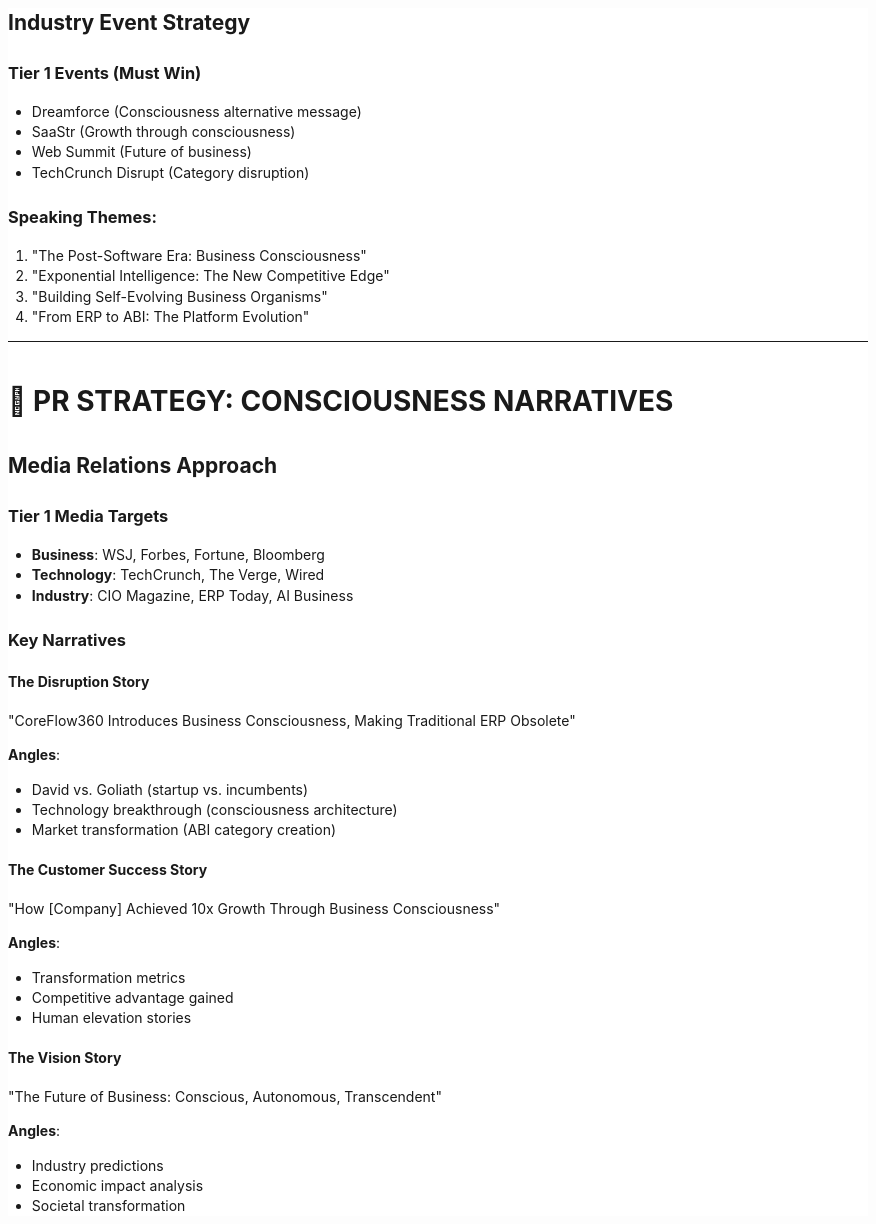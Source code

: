 ## **Industry Event Strategy**

### **Tier 1 Events (Must Win)**
- Dreamforce (Consciousness alternative message)
- SaaStr (Growth through consciousness)
- Web Summit (Future of business)
- TechCrunch Disrupt (Category disruption)

### **Speaking Themes**:
1. "The Post-Software Era: Business Consciousness"
2. "Exponential Intelligence: The New Competitive Edge"
3. "Building Self-Evolving Business Organisms"
4. "From ERP to ABI: The Platform Evolution"

---

# 📰 PR STRATEGY: CONSCIOUSNESS NARRATIVES

## **Media Relations Approach**

### **Tier 1 Media Targets**
- **Business**: WSJ, Forbes, Fortune, Bloomberg
- **Technology**: TechCrunch, The Verge, Wired
- **Industry**: CIO Magazine, ERP Today, AI Business

### **Key Narratives**

#### **The Disruption Story**
"CoreFlow360 Introduces Business Consciousness, Making Traditional ERP Obsolete"

**Angles**:
- David vs. Goliath (startup vs. incumbents)
- Technology breakthrough (consciousness architecture)
- Market transformation (ABI category creation)

#### **The Customer Success Story**
"How [Company] Achieved 10x Growth Through Business Consciousness"

**Angles**:
- Transformation metrics
- Competitive advantage gained
- Human elevation stories

#### **The Vision Story**
"The Future of Business: Conscious, Autonomous, Transcendent"

**Angles**:
- Industry predictions
- Economic impact analysis
- Societal transformation

